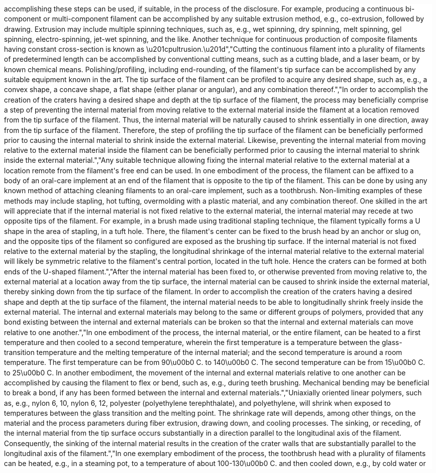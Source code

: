 accomplishing these steps can be used, if suitable, in the process of the disclosure. For example, producing a continuous bi-component or multi-component filament can be accomplished by any suitable extrusion method, e.g., co-extrusion, followed by drawing. Extrusion may include multiple spinning techniques, such as, e.g., wet spinning, dry spinning, melt spinning, gel spinning, electro-spinning, jet-wet spinning, and the like. Another technique for continuous production of composite filaments having constant cross-section is known as \u201cpultrusion.\u201d","Cutting the continuous filament into a plurality of filaments of predetermined length can be accomplished by conventional cutting means, such as a cutting blade, and a laser beam, or by known chemical means. Polishing\/profiling, including end-rounding, of the filament's tip surface can be accomplished by any suitable equipment known in the art. The tip surface of the filament can be profiled to acquire any desired shape, such as, e.g., a convex shape, a concave shape, a flat shape (either planar or angular), and any combination thereof.","In order to accomplish the creation of the craters having a desired shape and depth at the tip surface of the filament, the process may beneficially comprise a step of preventing the internal material from moving relative to the external material inside the filament at a location removed from the tip surface of the filament. Thus, the internal material will be naturally caused to shrink essentially in one direction, away from the tip surface of the filament. Therefore, the step of profiling the tip surface of the filament can be beneficially performed prior to causing the internal material to shrink inside the external material. Likewise, preventing the internal material from moving relative to the external material inside the filament can be beneficially performed prior to causing the internal material to shrink inside the external material.","Any suitable technique allowing fixing the internal material relative to the external material at a location remote from the filament's free end can be used. In one embodiment of the process, the filament can be affixed to a body of an oral-care implement at an end of the filament that is opposite to the tip of the filament. This can be done by using any known method of attaching cleaning filaments to an oral-care implement, such as a toothbrush. Non-limiting examples of these methods may include stapling, hot tufting, overmolding with a plastic material, and any combination thereof. One skilled in the art will appreciate that if the internal material is not fixed relative to the external material, the internal material may recede at two opposite tips of the filament. For example, in a brush made using traditional stapling technique, the filament typically forms a U shape in the area of stapling, in a tuft hole. There, the filament's center can be fixed to the brush head by an anchor or slug on, and the opposite tips of the filament so configured are exposed as the brushing tip surface. If the internal material is not fixed relative to the external material by the stapling, the longitudinal shrinkage of the internal material relative to the external material will likely be symmetric relative to the filament's central portion, located in the tuft hole. Hence the craters can be formed at both ends of the U-shaped filament.","After the internal material has been fixed to, or otherwise prevented from moving relative to, the external material at a location away from the tip surface, the internal material can be caused to shrink inside the external material, thereby sinking down from the tip surface of the filament. In order to accomplish the creation of the craters having a desired shape and depth at the tip surface of the filament, the internal material needs to be able to longitudinally shrink freely inside the external material. The internal and external materials may belong to the same or different groups of polymers, provided that any bond existing between the internal and external materials can be broken so that the internal and external materials can move relative to one another.","In one embodiment of the process, the internal material, or the entire filament, can be heated to a first temperature and then cooled to a second temperature, wherein the first temperature is a temperature between the glass-transition temperature and the melting temperature of the internal material; and the second temperature is around a room temperature. The first temperature can be from 90\u00b0 C. to 140\u00b0 C. The second temperature can be from 15\u00b0 C. to 25\u00b0 C. In another embodiment, the movement of the internal and external materials relative to one another can be accomplished by causing the filament to flex or bend, such as, e.g., during teeth brushing. Mechanical bending may be beneficial to break a bond, if any has been formed between the internal and external materials.","Uniaxially oriented linear polymers, such as, e.g., nylon 6, 10, nylon 6, 12, polyester (polyethylene terephthalate), and polyethylene, will shrink when exposed to temperatures between the glass transition and the melting point. The shrinkage rate will depends, among other things, on the material and the process parameters during fiber extrusion, drawing down, and cooling processes. The sinking, or receding, of the internal material from the tip surface occurs substantially in a direction parallel to the longitudinal axis of the filament. Consequently, the sinking of the internal material results in the creation of the crater walls that are substantially parallel to the longitudinal axis of the filament.","In one exemplary embodiment of the process, the toothbrush head with a plurality of filaments can be heated, e.g., in a steaming pot, to a temperature of about 100-130\u00b0 C. and then cooled down, e.g., by cold water or